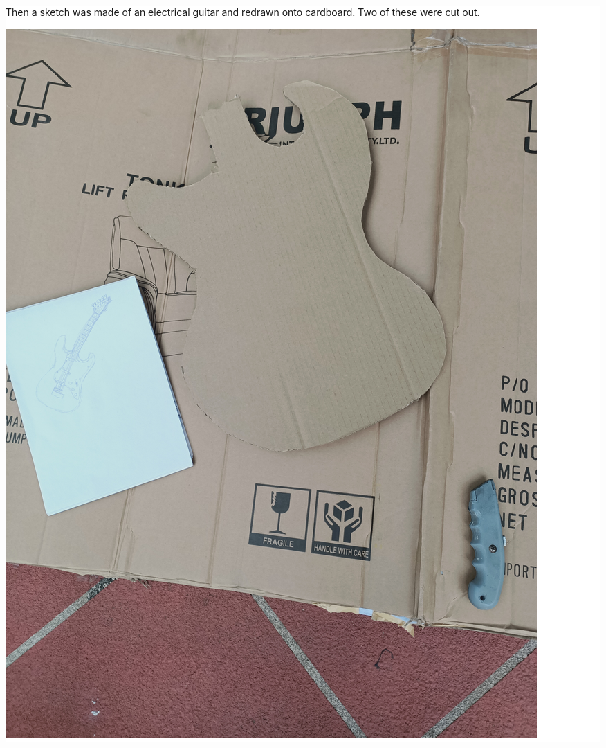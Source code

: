 Then a sketch was made of an electrical guitar and redrawn onto cardboard. Two of these were cut out.

![Image](6.jpg)